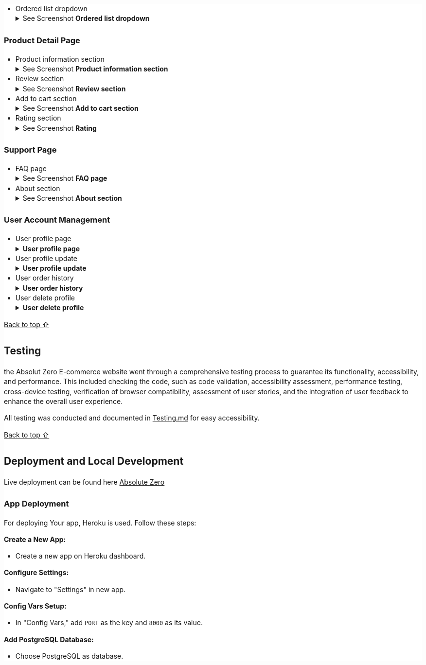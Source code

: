 - Ordered list dropdown <details><summary>See Screenshot **Ordered list dropdown**</summary></details>

### Product Detail Page
- Product information section <details><summary>See Screenshot **Product information section**</summary></details>
- Review section <details><summary>See Screenshot **Review section**</summary></details>
- Add to cart section <details><summary>See Screenshot **Add to cart section**</summary></details>
- Rating section<details><summary>See Screenshot **Rating**</summary></details>

### Support Page
- FAQ page <details><summary>See Screenshot **FAQ page**</summary></details>
- About section <details><summary>See Screenshot **About section**</summary></details>


### User Account Management
- User profile page <details><summary>**User profile page**</summary></details>
- User profile update <details><summary>**User profile update**</summary></details>
- User order history <details><summary>**User order history**</summary></details>
- User delete profile <details><summary>**User delete profile**</summary></details>

[Back to top ⇧](#table-of-contents)

## Testing

the Absolut Zero E-commerce website went through a comprehensive testing process to guarantee its functionality, accessibility, and performance. This included checking the code, such as code validation, accessibility assessment, performance testing, cross-device testing, verification of browser compatibility, assessment of user stories, and the integration of user feedback to enhance the overall user experience.

All testing was conducted and documented in [Testing.md](TESTING.md) for easy accessibility.

[Back to top ⇧](#table-of-contents)

## Deployment and Local Development

Live deployment can be found here [Absolute Zero](https://absolut-zero-9622981fe97d.herokuapp.com/)

### App Deployment
For deploying Your app, Heroku is used. Follow these steps:

 **Create a New App:**
   - Create a new app on Heroku dashboard.

 **Configure Settings:**
   - Navigate to "Settings" in new app.

 **Config Vars Setup:**
   - In "Config Vars," add `PORT` as the key and `8000` as its value.

 **Add PostgreSQL Database:**
   - Choose PostgreSQL as database.
